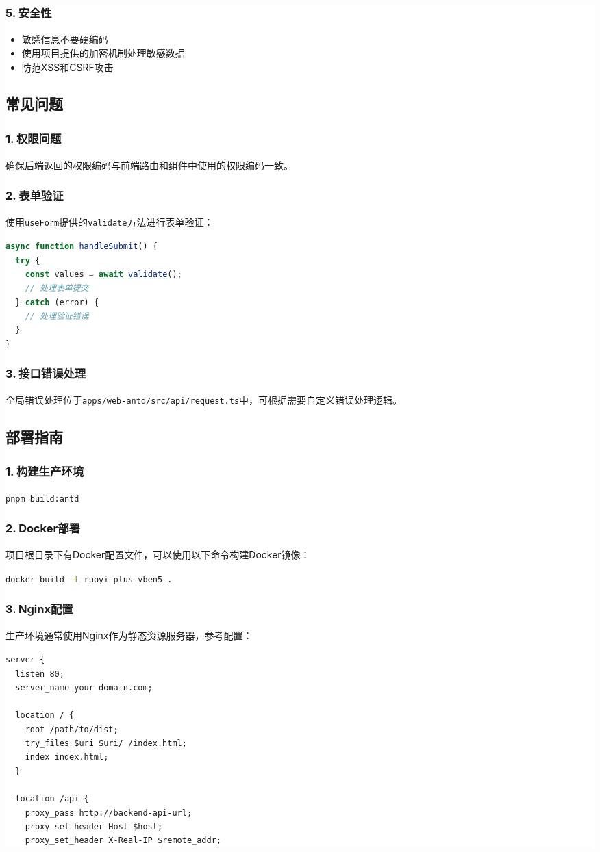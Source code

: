 ### 5. 安全性

- 敏感信息不要硬编码
- 使用项目提供的加密机制处理敏感数据
- 防范XSS和CSRF攻击

## 常见问题

### 1. 权限问题

确保后端返回的权限编码与前端路由和组件中使用的权限编码一致。

### 2. 表单验证

使用`useForm`提供的`validate`方法进行表单验证：

```typescript
async function handleSubmit() {
  try {
    const values = await validate();
    // 处理表单提交
  } catch (error) {
    // 处理验证错误
  }
}
```

### 3. 接口错误处理

全局错误处理位于`apps/web-antd/src/api/request.ts`中，可根据需要自定义错误处理逻辑。

## 部署指南

### 1. 构建生产环境

```bash
pnpm build:antd
```

### 2. Docker部署

项目根目录下有Docker配置文件，可以使用以下命令构建Docker镜像：

```bash
docker build -t ruoyi-plus-vben5 .
```

### 3. Nginx配置

生产环境通常使用Nginx作为静态资源服务器，参考配置：

```nginx
server {
  listen 80;
  server_name your-domain.com;

  location / {
    root /path/to/dist;
    try_files $uri $uri/ /index.html;
    index index.html;
  }

  location /api {
    proxy_pass http://backend-api-url;
    proxy_set_header Host $host;
    proxy_set_header X-Real-IP $remote_addr;
```